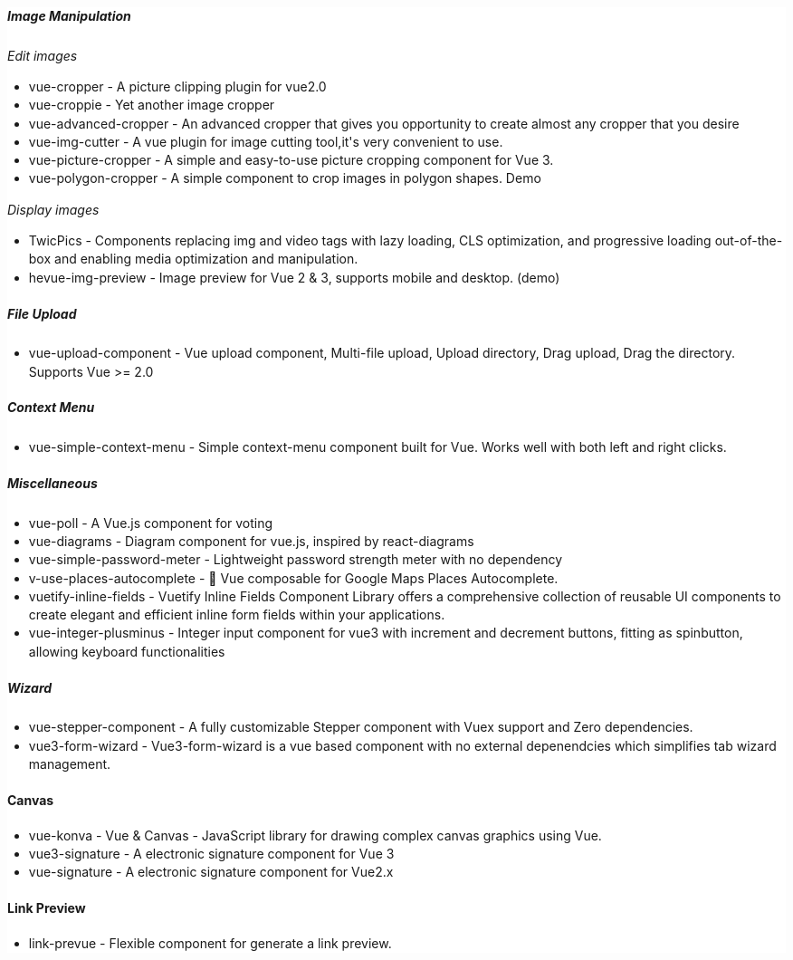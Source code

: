 ##### Image Manipulation

_Edit images_

-   vue-cropper - A picture clipping plugin for vue2.0
-   vue-croppie - Yet another image cropper
-   vue-advanced-cropper - An advanced cropper that gives you opportunity to create almost any cropper that you desire
-   vue-img-cutter - A vue plugin for image cutting tool,it's very convenient to use.
-   vue-picture-cropper - A simple and easy-to-use picture cropping component for Vue 3.
-   vue-polygon-cropper - A simple component to crop images in polygon shapes. Demo

_Display images_

-   TwicPics - Components replacing img and video tags with lazy loading, CLS optimization, and progressive loading out-of-the-box and enabling media optimization and manipulation.
-   hevue-img-preview - Image preview for Vue 2 & 3, supports mobile and desktop. (demo)

##### File Upload

-   vue-upload-component - Vue upload component, Multi-file upload, Upload directory, Drag upload, Drag the directory. Supports Vue >= 2.0

##### Context Menu

-   vue-simple-context-menu - Simple context-menu component built for Vue. Works well with both left and right clicks.

##### Miscellaneous

-   vue-poll - A Vue.js component for voting
-   vue-diagrams - Diagram component for vue.js, inspired by react-diagrams
-   vue-simple-password-meter - Lightweight password strength meter with no dependency
-   v-use-places-autocomplete - 📍 Vue composable for Google Maps Places Autocomplete.
-   vuetify-inline-fields - Vuetify Inline Fields Component Library offers a comprehensive collection of reusable UI components to create elegant and efficient inline form fields within your applications.
-   vue-integer-plusminus - Integer input component for vue3 with increment and decrement buttons, fitting as spinbutton, allowing keyboard functionalities

##### Wizard

-   vue-stepper-component - A fully customizable Stepper component with Vuex support and Zero dependencies.
-   vue3-form-wizard - Vue3-form-wizard is a vue based component with no external depenendcies which simplifies tab wizard management.

#### Canvas

-   vue-konva - Vue & Canvas - JavaScript library for drawing complex canvas graphics using Vue.
-   vue3-signature - A electronic signature component for Vue 3
-   vue-signature - A electronic signature component for Vue2.x

#### Link Preview

-   link-prevue - Flexible component for generate a link preview.
